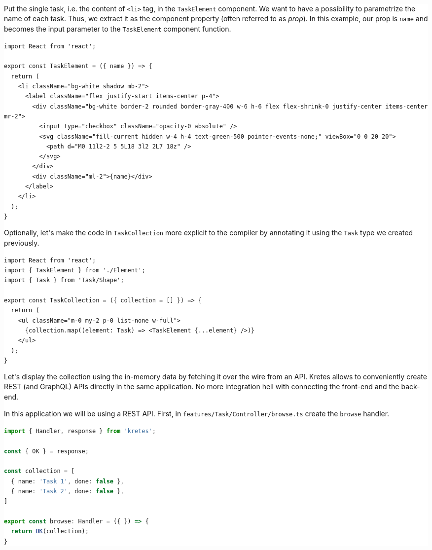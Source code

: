 Put the single task, i.e. the content of `<li>` tag, in the `TaskElement` component. We want to have a possibility to parametrize the name of each task. Thus, we extract it as the component property (often referred to as *prop*). In this example, our prop is `name` and becomes the input parameter to the `TaskElement` component function.

```tsx{3,13}
import React from 'react';

export const TaskElement = ({ name }) => {
  return (
    <li className="bg-white shadow mb-2">
      <label className="flex justify-start items-center p-4">
        <div className="bg-white border-2 rounded border-gray-400 w-6 h-6 flex flex-shrink-0 justify-center items-center mr-2">
          <input type="checkbox" className="opacity-0 absolute" />
          <svg className="fill-current hidden w-4 h-4 text-green-500 pointer-events-none;" viewBox="0 0 20 20">
            <path d="M0 11l2-2 5 5L18 3l2 2L7 18z" />
          </svg>
        </div>
        <div className="ml-2">{name}</div>
      </label>
    </li>
  );
}

```

Optionally, let's make the code in `TaskCollection` more explicit to the compiler by annotating it using the `Task` type we created previously.

```tsx{3,8}
import React from 'react';
import { TaskElement } from './Element';
import { Task } from 'Task/Shape';

export const TaskCollection = ({ collection = [] }) => {
  return (
    <ul className="m-0 my-2 p-0 list-none w-full">
      {collection.map((element: Task) => <TaskElement {...element} />)}
    </ul>
  );
}
```

Let's display the collection using the in-memory data by fetching it over the wire from an API. Kretes allows to conveniently create REST (and GraphQL) APIs directly in the same application. No more integration hell with connecting the front-end and the back-end.

In this application we will be using a REST API. First, in `features/Task/Controller/browse.ts` create the `browse` handler.

```ts
import { Handler, response } from 'kretes';

const { OK } = response;

const collection = [
  { name: 'Task 1', done: false },
  { name: 'Task 2', done: false },
]

export const browse: Handler = ({ }) => {
  return OK(collection);
}
```
